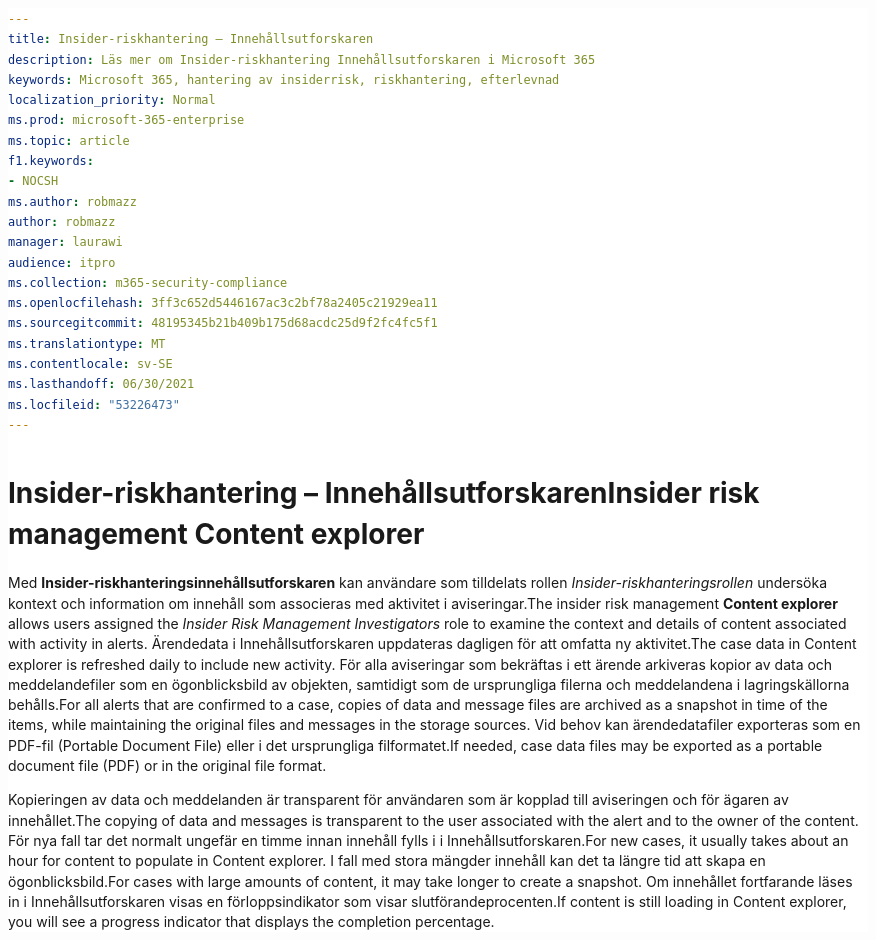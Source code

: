 ```yaml
---
title: Insider-riskhantering – Innehållsutforskaren
description: Läs mer om Insider-riskhantering Innehållsutforskaren i Microsoft 365
keywords: Microsoft 365, hantering av insiderrisk, riskhantering, efterlevnad
localization_priority: Normal
ms.prod: microsoft-365-enterprise
ms.topic: article
f1.keywords:
- NOCSH
ms.author: robmazz
author: robmazz
manager: laurawi
audience: itpro
ms.collection: m365-security-compliance
ms.openlocfilehash: 3ff3c652d5446167ac3c2bf78a2405c21929ea11
ms.sourcegitcommit: 48195345b21b409b175d68acdc25d9f2fc4fc5f1
ms.translationtype: MT
ms.contentlocale: sv-SE
ms.lasthandoff: 06/30/2021
ms.locfileid: "53226473"
---
```

# <a name="insider-risk-management-content-explorer"></a><span data-ttu-id="6375e-104">Insider-riskhantering – Innehållsutforskaren</span><span class="sxs-lookup"><span data-stu-id="6375e-104">Insider risk management Content explorer</span></span>

<span data-ttu-id="6375e-105">Med **Insider-riskhanteringsinnehållsutforskaren** kan användare som tilldelats rollen *Insider-riskhanteringsrollen* undersöka kontext och information om innehåll som associeras med aktivitet i aviseringar.</span><span class="sxs-lookup"><span data-stu-id="6375e-105">The insider risk management **Content explorer** allows users assigned the *Insider Risk Management Investigators* role to examine the context and details of content associated with activity in alerts.</span></span> <span data-ttu-id="6375e-106">Ärendedata i Innehållsutforskaren uppdateras dagligen för att omfatta ny aktivitet.</span><span class="sxs-lookup"><span data-stu-id="6375e-106">The case data in Content explorer is refreshed daily to include new activity.</span></span> <span data-ttu-id="6375e-107">För alla aviseringar som bekräftas i ett ärende arkiveras kopior av data och meddelandefiler som en ögonblicksbild av objekten, samtidigt som de ursprungliga filerna och meddelandena i lagringskällorna behålls.</span><span class="sxs-lookup"><span data-stu-id="6375e-107">For all alerts that are confirmed to a case, copies of data and message files are archived as a snapshot in time of the items, while maintaining the original files and messages in the storage sources.</span></span> <span data-ttu-id="6375e-108">Vid behov kan ärendedatafiler exporteras som en PDF-fil (Portable Document File) eller i det ursprungliga filformatet.</span><span class="sxs-lookup"><span data-stu-id="6375e-108">If needed, case data files may be exported as a portable document file (PDF) or in the original file format.</span></span>

<span data-ttu-id="6375e-109">Kopieringen av data och meddelanden är transparent för användaren som är kopplad till aviseringen och för ägaren av innehållet.</span><span class="sxs-lookup"><span data-stu-id="6375e-109">The copying of data and messages is transparent to the user associated with the alert and to the owner of the content.</span></span> <span data-ttu-id="6375e-110">För nya fall tar det normalt ungefär en timme innan innehåll fylls i i Innehållsutforskaren.</span><span class="sxs-lookup"><span data-stu-id="6375e-110">For new cases, it usually takes about an hour for content to populate in Content explorer.</span></span> <span data-ttu-id="6375e-111">I fall med stora mängder innehåll kan det ta längre tid att skapa en ögonblicksbild.</span><span class="sxs-lookup"><span data-stu-id="6375e-111">For cases with large amounts of content, it may take longer to create a snapshot.</span></span> <span data-ttu-id="6375e-112">Om innehållet fortfarande läses in i Innehållsutforskaren visas en förloppsindikator som visar slutförandeprocenten.</span><span class="sxs-lookup"><span data-stu-id="6375e-112">If content is still loading in Content explorer, you will see a progress indicator that displays the completion percentage.</span></span>
